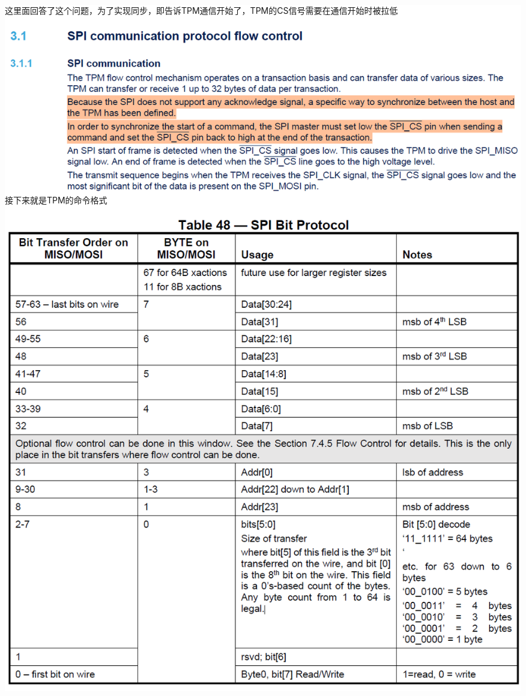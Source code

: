 这里面回答了这个问题，为了实现同步，即告诉TPM通信开始了，TPM的CS信号需要在通信开始时被拉低

![](/assets/img/2024-06-24-16-21-59.png)
接下来就是TPM的命令格式
![](/assets/img/2024-06-24-16-23-14.png)
